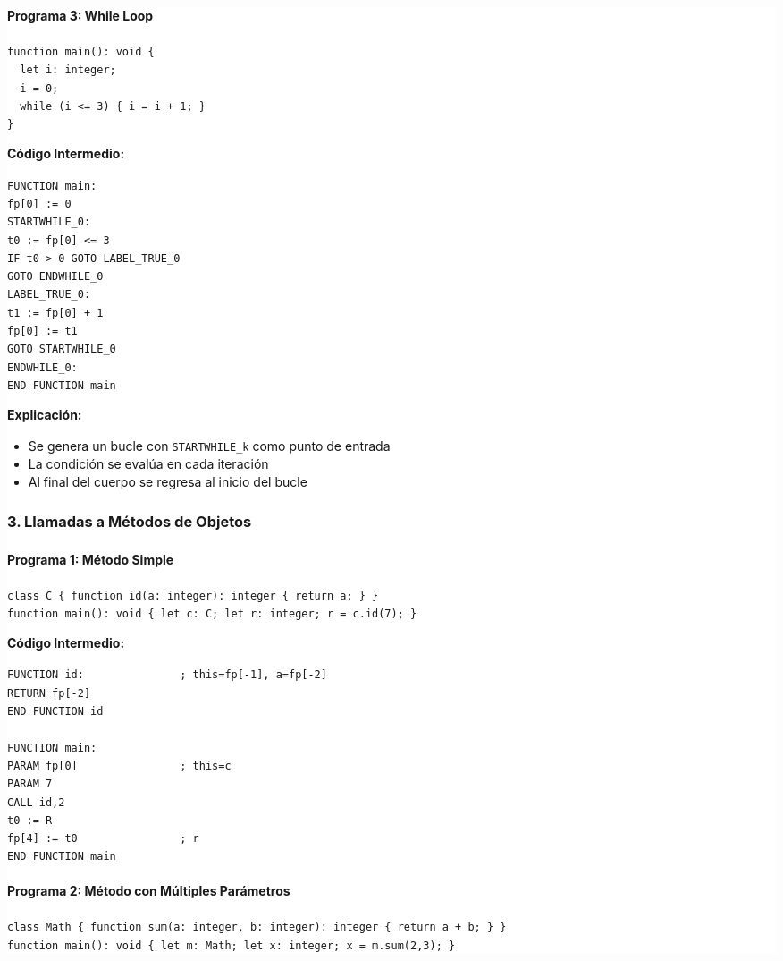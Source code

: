 #### Programa 3: While Loop
```compiscript
function main(): void {
  let i: integer;
  i = 0;
  while (i <= 3) { i = i + 1; }
}
```

**Código Intermedio:**
```tac
FUNCTION main:
fp[0] := 0
STARTWHILE_0:
t0 := fp[0] <= 3
IF t0 > 0 GOTO LABEL_TRUE_0
GOTO ENDWHILE_0
LABEL_TRUE_0:
t1 := fp[0] + 1
fp[0] := t1
GOTO STARTWHILE_0
ENDWHILE_0:
END FUNCTION main
```

**Explicación:**
- Se genera un bucle con `STARTWHILE_k` como punto de entrada
- La condición se evalúa en cada iteración
- Al final del cuerpo se regresa al inicio del bucle

### 3. Llamadas a Métodos de Objetos

#### Programa 1: Método Simple
```compiscript
class C { function id(a: integer): integer { return a; } }
function main(): void { let c: C; let r: integer; r = c.id(7); }
```

**Código Intermedio:**
```tac
FUNCTION id:               ; this=fp[-1], a=fp[-2]
RETURN fp[-2]
END FUNCTION id

FUNCTION main:
PARAM fp[0]                ; this=c
PARAM 7
CALL id,2
t0 := R
fp[4] := t0                ; r
END FUNCTION main
```

#### Programa 2: Método con Múltiples Parámetros
```compiscript
class Math { function sum(a: integer, b: integer): integer { return a + b; } }
function main(): void { let m: Math; let x: integer; x = m.sum(2,3); }
```
